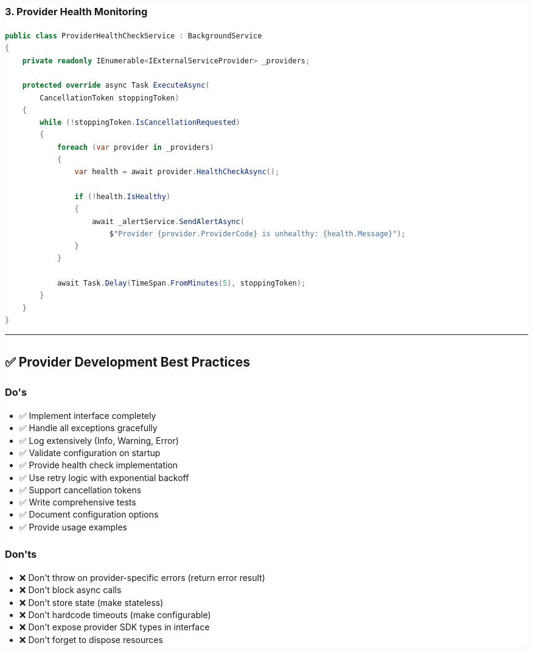 ### 3. Provider Health Monitoring

```csharp
public class ProviderHealthCheckService : BackgroundService
{
    private readonly IEnumerable<IExternalServiceProvider> _providers;
    
    protected override async Task ExecuteAsync(
        CancellationToken stoppingToken)
    {
        while (!stoppingToken.IsCancellationRequested)
        {
            foreach (var provider in _providers)
            {
                var health = await provider.HealthCheckAsync();
                
                if (!health.IsHealthy)
                {
                    await _alertService.SendAlertAsync(
                        $"Provider {provider.ProviderCode} is unhealthy: {health.Message}");
                }
            }
            
            await Task.Delay(TimeSpan.FromMinutes(5), stoppingToken);
        }
    }
}
```

---

## ✅ Provider Development Best Practices

### Do's
- ✅ Implement interface completely
- ✅ Handle all exceptions gracefully
- ✅ Log extensively (Info, Warning, Error)
- ✅ Validate configuration on startup
- ✅ Provide health check implementation
- ✅ Use retry logic with exponential backoff
- ✅ Support cancellation tokens
- ✅ Write comprehensive tests
- ✅ Document configuration options
- ✅ Provide usage examples

### Don'ts
- ❌ Don't throw on provider-specific errors (return error result)
- ❌ Don't block async calls
- ❌ Don't store state (make stateless)
- ❌ Don't hardcode timeouts (make configurable)
- ❌ Don't expose provider SDK types in interface
- ❌ Don't forget to dispose resources

